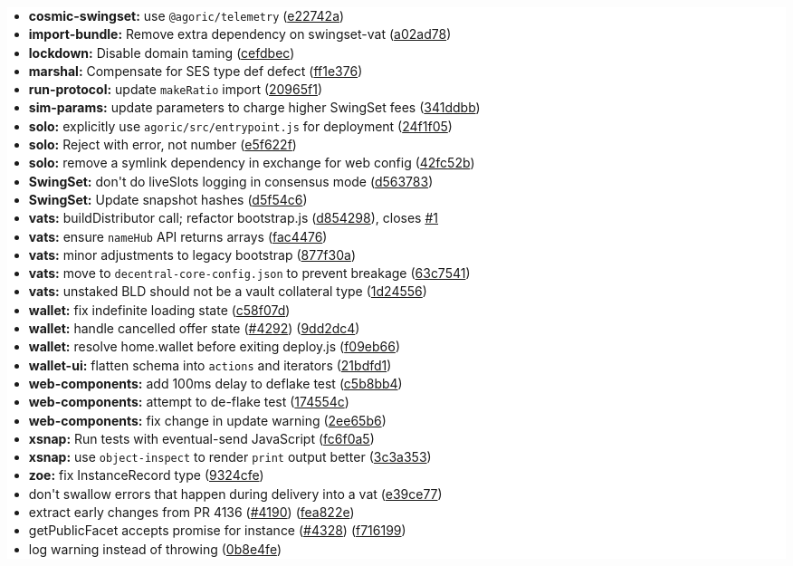 * **cosmic-swingset:** use `@agoric/telemetry` ([e22742a](https://github.com/Agoric/agoric-sdk/commit/e22742a73949d63d599ba6e9e433624a31582d86))
* **import-bundle:** Remove extra dependency on swingset-vat ([a02ad78](https://github.com/Agoric/agoric-sdk/commit/a02ad78ee617df648dba20343d95993334afdf8c))
* **lockdown:** Disable domain taming ([cefdbec](https://github.com/Agoric/agoric-sdk/commit/cefdbecf8e770c2ee7ca682d0020aa0b8324b7f1))
* **marshal:** Compensate for SES type def defect ([ff1e376](https://github.com/Agoric/agoric-sdk/commit/ff1e376ac59955b64698ffdd9b2a68a7ca540094))
* **run-protocol:** update `makeRatio` import ([20965f1](https://github.com/Agoric/agoric-sdk/commit/20965f14c2212024cee9796a2454b5435aa3fcb8))
* **sim-params:** update parameters to charge higher SwingSet fees ([341ddbb](https://github.com/Agoric/agoric-sdk/commit/341ddbbf43637c38eb194f3e7c6fd20fb1e5cb4e))
* **solo:** explicitly use `agoric/src/entrypoint.js` for deployment ([24f1f05](https://github.com/Agoric/agoric-sdk/commit/24f1f051dd9a77e268a2adad14d5f53c8cd2534c))
* **solo:** Reject with error, not number ([e5f622f](https://github.com/Agoric/agoric-sdk/commit/e5f622fe3708994388b98a7d9d944b3c694d0ad5))
* **solo:** remove a symlink dependency in exchange for web config ([42fc52b](https://github.com/Agoric/agoric-sdk/commit/42fc52b9d7bd8217038164f92f0448c4540c6e64))
* **SwingSet:** don't do liveSlots logging in consensus mode ([d563783](https://github.com/Agoric/agoric-sdk/commit/d563783cd20da195093f23aa7214f1fd2405f7cc))
* **SwingSet:** Update snapshot hashes ([d5f54c6](https://github.com/Agoric/agoric-sdk/commit/d5f54c64585edf3759afb8c8ad3052815eb334eb))
* **vats:** buildDistributor call; refactor bootstrap.js ([d854298](https://github.com/Agoric/agoric-sdk/commit/d854298aaa227c0fea1791adb039677ab4aabcaa)), closes [#1](https://github.com/Agoric/agoric-sdk/issues/1)
* **vats:** ensure `nameHub` API returns arrays ([fac4476](https://github.com/Agoric/agoric-sdk/commit/fac4476caf85f4eac1555e20b6285da7df41a375))
* **vats:** minor adjustments to legacy bootstrap ([877f30a](https://github.com/Agoric/agoric-sdk/commit/877f30aea8f782254157946750fd3b0a6b79b316))
* **vats:** move to `decentral-core-config.json` to prevent breakage ([63c7541](https://github.com/Agoric/agoric-sdk/commit/63c754147da870d8d73f847545e25856610f7300))
* **vats:** unstaked BLD should not be a vault collateral type ([1d24556](https://github.com/Agoric/agoric-sdk/commit/1d2455676ff0499eaa442c1fc9cd53fb923ef66e))
* **wallet:** fix indefinite loading state ([c58f07d](https://github.com/Agoric/agoric-sdk/commit/c58f07ddd97e6bf06da99284df6eaf2fcb5f2f46))
* **wallet:** handle cancelled offer state ([#4292](https://github.com/Agoric/agoric-sdk/issues/4292)) ([9dd2dc4](https://github.com/Agoric/agoric-sdk/commit/9dd2dc4f0ed62bed0f6a300dc04c4f0d60d0a65a))
* **wallet:** resolve home.wallet before exiting deploy.js ([f09eb66](https://github.com/Agoric/agoric-sdk/commit/f09eb665ee76a3f1f415ca3f094a064a4ea8241e))
* **wallet-ui:** flatten schema into `actions` and iterators ([21bdfd1](https://github.com/Agoric/agoric-sdk/commit/21bdfd142df0aee91ad19b882a9b8f79a3894e95))
* **web-components:** add 100ms delay to deflake test ([c5b8bb4](https://github.com/Agoric/agoric-sdk/commit/c5b8bb407cb15de9e4ae10c9fac17e057a30ba5f))
* **web-components:** attempt to de-flake test ([174554c](https://github.com/Agoric/agoric-sdk/commit/174554cd2ebb4aeae3b3fc48acbd29f28073b408))
* **web-components:** fix change in update warning ([2ee65b6](https://github.com/Agoric/agoric-sdk/commit/2ee65b64cef5474086e3b28f936de0afb2cd0046))
* **xsnap:** Run tests with eventual-send JavaScript ([fc6f0a5](https://github.com/Agoric/agoric-sdk/commit/fc6f0a503256c0a20dc9a1750be80ef27a9d4f6a))
* **xsnap:** use `object-inspect` to render `print` output better ([3c3a353](https://github.com/Agoric/agoric-sdk/commit/3c3a353bb67b8b623e5b931632d28d96a535f215))
* **zoe:** fix InstanceRecord type ([9324cfe](https://github.com/Agoric/agoric-sdk/commit/9324cfed2cff9cf96523859010537ffdea69e721))
* don't swallow errors that happen during delivery into a vat ([e39ce77](https://github.com/Agoric/agoric-sdk/commit/e39ce771e45068be80235121bd30e77397515fba))
* extract early changes from PR 4136 ([#4190](https://github.com/Agoric/agoric-sdk/issues/4190)) ([fea822e](https://github.com/Agoric/agoric-sdk/commit/fea822ec75c27c8758b872730424c0a3f1a1c623))
* getPublicFacet accepts promise for instance ([#4328](https://github.com/Agoric/agoric-sdk/issues/4328)) ([f716199](https://github.com/Agoric/agoric-sdk/commit/f71619978948027cd2dfe0ec9cd175236853588c))
* log warning instead of throwing ([0b8e4fe](https://github.com/Agoric/agoric-sdk/commit/0b8e4fe4bb8a756aa20598833f43b8dd89e50c8a))